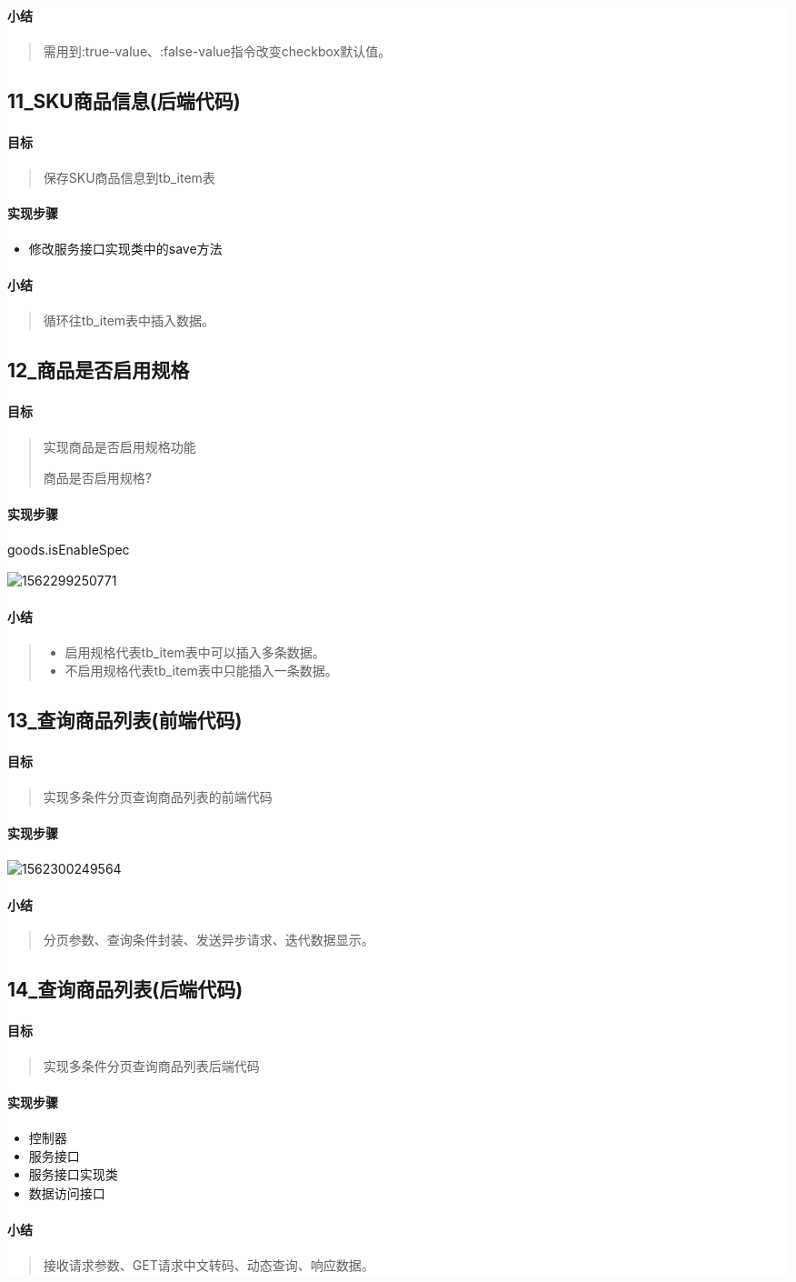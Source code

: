 #### 小结

> 需用到:true-value、:false-value指令改变checkbox默认值。

## 11_SKU商品信息(后端代码)

#### 目标

> 保存SKU商品信息到tb_item表

#### 实现步骤

+ 修改服务接口实现类中的save方法

#### 小结

> 循环往tb_item表中插入数据。

## 12_商品是否启用规格

#### 目标

> 实现商品是否启用规格功能
>
> 商品是否启用规格?

#### 实现步骤

goods.isEnableSpec 

![1562299250771](assets/1562299250771.png)

#### 小结

> + 启用规格代表tb_item表中可以插入多条数据。
> + 不启用规格代表tb_item表中只能插入一条数据。

## 13_查询商品列表(前端代码)

#### 目标

> 实现多条件分页查询商品列表的前端代码

#### 实现步骤

![1562300249564](assets/1562300249564.png)

#### 小结

> 分页参数、查询条件封装、发送异步请求、迭代数据显示。

## 14_查询商品列表(后端代码)

#### 目标

> 实现多条件分页查询商品列表后端代码

#### 实现步骤

+ 控制器
+ 服务接口
+ 服务接口实现类
+ 数据访问接口

#### 小结

> 接收请求参数、GET请求中文转码、动态查询、响应数据。
